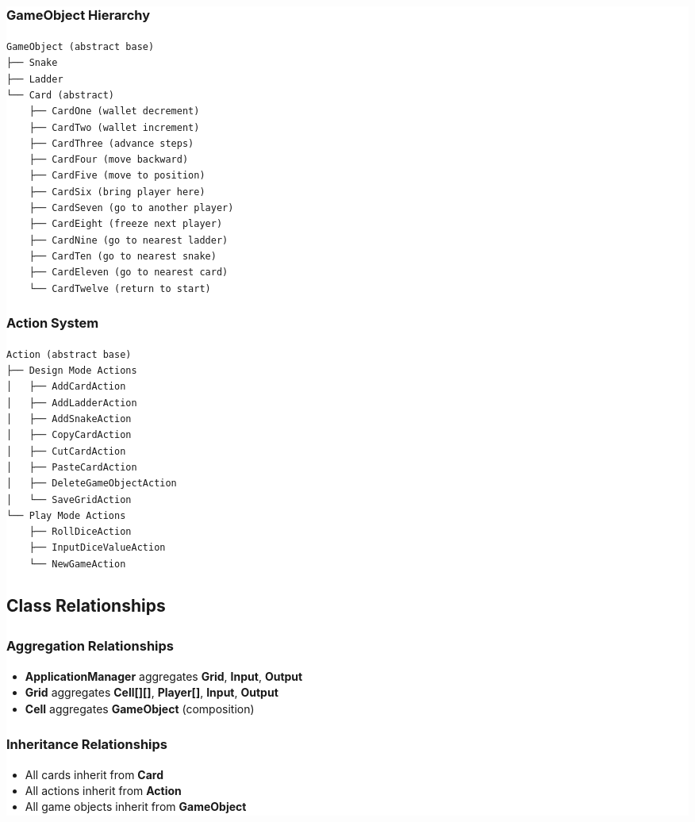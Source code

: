 ### GameObject Hierarchy
```
GameObject (abstract base)
├── Snake
├── Ladder
└── Card (abstract)
    ├── CardOne (wallet decrement)
    ├── CardTwo (wallet increment)
    ├── CardThree (advance steps)
    ├── CardFour (move backward)
    ├── CardFive (move to position)
    ├── CardSix (bring player here)
    ├── CardSeven (go to another player)
    ├── CardEight (freeze next player)
    ├── CardNine (go to nearest ladder)
    ├── CardTen (go to nearest snake)
    ├── CardEleven (go to nearest card)
    └── CardTwelve (return to start)
```

### Action System
```
Action (abstract base)
├── Design Mode Actions
│   ├── AddCardAction
│   ├── AddLadderAction
│   ├── AddSnakeAction
│   ├── CopyCardAction
│   ├── CutCardAction
│   ├── PasteCardAction
│   ├── DeleteGameObjectAction
│   └── SaveGridAction
└── Play Mode Actions
    ├── RollDiceAction
    ├── InputDiceValueAction
    └── NewGameAction
```

## Class Relationships

### Aggregation Relationships
- **ApplicationManager** aggregates **Grid**, **Input**, **Output**
- **Grid** aggregates **Cell[][]**, **Player[]**, **Input**, **Output**
- **Cell** aggregates **GameObject** (composition)

### Inheritance Relationships
- All cards inherit from **Card**
- All actions inherit from **Action**
- All game objects inherit from **GameObject**
